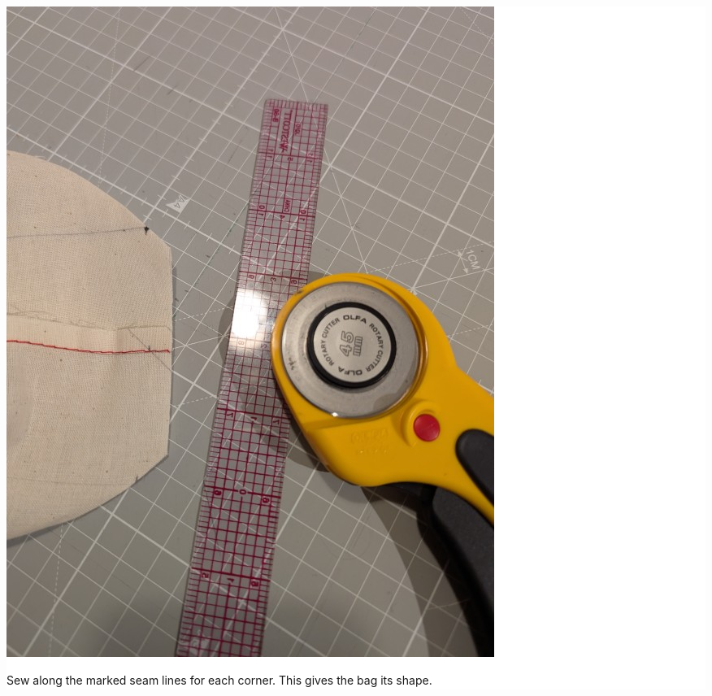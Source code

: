   <img src="assets/assembly-cut-corners.jpg" width="600" />
<p>

Sew along the marked seam lines for each corner.
This gives the bag its shape.
<p align="center">